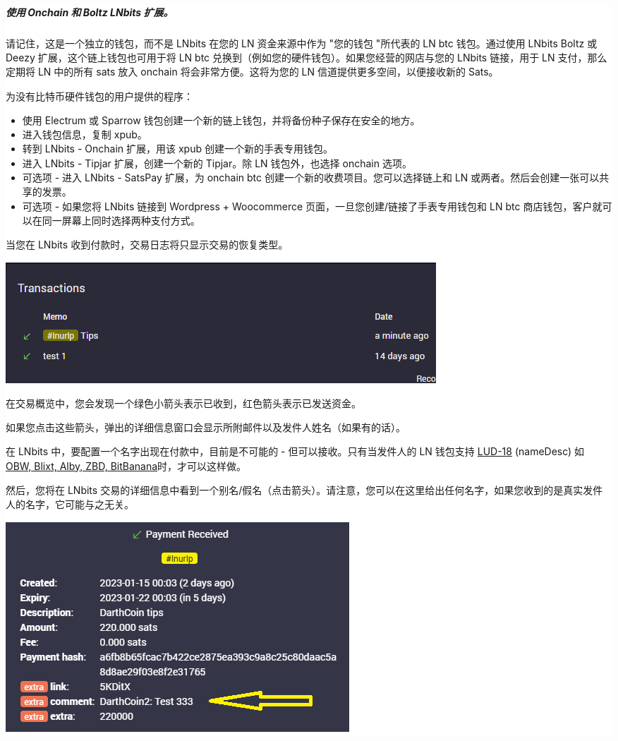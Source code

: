 ##### 使用 Onchain 和 Boltz LNbits 扩展。

请记住，这是一个独立的钱包，而不是 LNbits 在您的 LN 资金来源中作为 "您的钱包 "所代表的 LN btc 钱包。通过使用 LNbits Boltz 或 Deezy 扩展，这个链上钱包也可用于将 LN btc 兑换到（例如您的硬件钱包）。如果您经营的网店与您的 LNbits 链接，用于 LN 支付，那么定期将 LN 中的所有 sats 放入 onchain 将会非常方便。这将为您的 LN 信道提供更多空间，以便接收新的 Sats。

为没有比特币硬件钱包的用户提供的程序：


- 使用 Electrum 或 Sparrow 钱包创建一个新的链上钱包，并将备份种子保存在安全的地方。
- 进入钱包信息，复制 xpub。
- 转到 LNbits - Onchain 扩展，用该 xpub 创建一个新的手表专用钱包。
- 进入 LNbits - Tipjar 扩展，创建一个新的 Tipjar。除 LN 钱包外，也选择 onchain 选项。
- 可选项 - 进入 LNbits - SatsPay 扩展，为 onchain btc 创建一个新的收费项目。您可以选择链上和 LN 或两者。然后会创建一张可以共享的发票。
- 可选项 - 如果您将 LNbits 链接到 Wordpress + Woocommerce 页面，一旦您创建/链接了手表专用钱包和 LN btc 商店钱包，客户就可以在同一屏幕上同时选择两种支付方式。

当您在 LNbits 收到付款时，交易日志将只显示交易的恢复类型。

![lnbits payment details](assets/lnbits-payment-details.webp)

在交易概览中，您会发现一个绿色小箭头表示已收到，红色箭头表示已发送资金。

如果您点击这些箭头，弹出的详细信息窗口会显示所附邮件以及发件人姓名（如果有的话）。

在 LNbits 中，要配置一个名字出现在付款中，目前是不可能的 - 但可以接收。只有当发件人的 LN 钱包支持 [LUD-18](https://github.com/lnurl/luds/blob/luds/18.md) (nameDesc) 如 [OBW, Blixt, Alby, ZBD, BitBanana](https://github.com/lnurl/luds?tab=readme-ov-file#lnurl-documents)时，才可以这样做。

然后，您将在 LNbits 交易的详细信息中看到一个别名/假名（点击箭头）。请注意，您可以在这里给出任何名字，如果您收到的是真实发件人的名字，它可能与之无关。

![lnbits namedesc](assets/lnbits-namedesc.webp)
